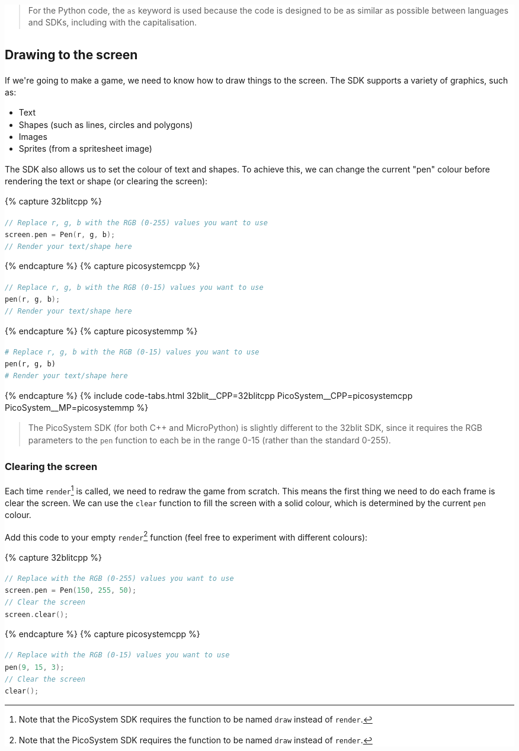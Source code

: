 > For the Python code, the `as` keyword is used because the code is designed to be as similar as possible between languages and SDKs, including with the capitalisation.

## Drawing to the screen

If we're going to make a game, we need to know how to draw things to the screen. The SDK supports a variety of graphics, such as:

* Text
* Shapes (such as lines, circles and polygons)
* Images
* Sprites (from a spritesheet image)

The SDK also allows us to set the colour of text and shapes. To achieve this, we can change the current "pen" colour before rendering the text or shape (or clearing the screen):

{% capture 32blitcpp %}
```cpp
// Replace r, g, b with the RGB (0-255) values you want to use
screen.pen = Pen(r, g, b);
// Render your text/shape here
```
{% endcapture %}
{% capture picosystemcpp %}
```cpp
// Replace r, g, b with the RGB (0-15) values you want to use
pen(r, g, b);
// Render your text/shape here
```
{% endcapture %}
{% capture picosystemmp %}
```python
# Replace r, g, b with the RGB (0-15) values you want to use
pen(r, g, b)
# Render your text/shape here
```
{% endcapture %}
{% include code-tabs.html 32blit__CPP=32blitcpp PicoSystem__CPP=picosystemcpp PicoSystem__MP=picosystemmp %}

> The PicoSystem SDK (for both C++ and MicroPython) is slightly different to the 32blit SDK, since it requires the RGB parameters to the `pen` function to each be in the range 0-15 (rather than the standard 0-255).

### Clearing the screen

Each time `render`[^render-vs-draw] is called, we need to redraw the game from scratch. This means the first thing we need to do each frame is clear the screen. We can use the `clear` function to fill the screen with a solid colour, which is determined by the current `pen` colour.

Add this code to your empty `render`[^render-vs-draw] function (feel free to experiment with different colours):

{% capture 32blitcpp %}
```cpp
// Replace with the RGB (0-255) values you want to use
screen.pen = Pen(150, 255, 50);
// Clear the screen
screen.clear();
```
{% endcapture %}
{% capture picosystemcpp %}
```cpp
// Replace with the RGB (0-15) values you want to use
pen(9, 15, 3);
// Clear the screen
clear();
```

[^render-vs-draw]: Note that the PicoSystem SDK requires the function to be named `draw` instead of `render`.
[^defining-screen-resolution]: Only the 32blit SDK allows us to define the screen mode in the `init` function. For the PicoSystem SDK, we can define the screen mode in the `CMakeLists.txt` file.
[^main-vs-game]: Note that the PicoSystem boilerplate names these files `main.cpp` and `main.hpp` instead.